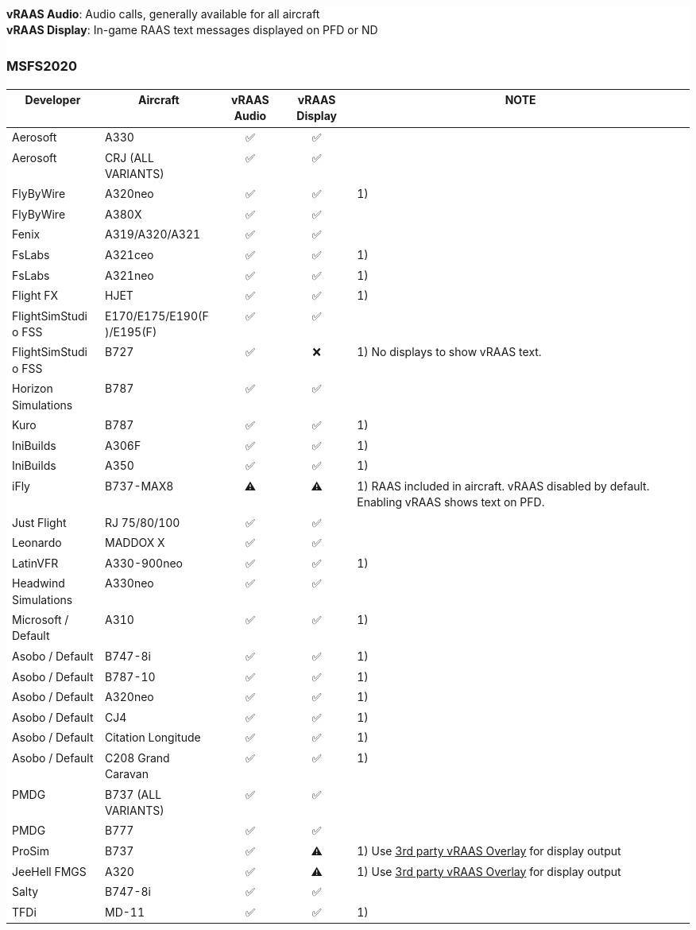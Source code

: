 **vRAAS Audio**: Audio calls, generally available for all aircraft  
**vRAAS Display**: In-game RAAS text messages displayed on PFD or ND  

### MSFS2020

| Developer                 | Aircraft                   	| vRAAS Audio 	| vRAAS Display | NOTE 	|
|---------------------------|----------------------------|:----------:|:------------:|------|
| Aerosoft           		  | A330                       |      ✅     	|       ✅      |      		|
| Aerosoft           		  | CRJ (ALL VARIANTS)         |      ✅     	|       ✅      |      		|
| FlyByWire                   | A320neo                    |      ✅     	|       ✅      |1)      	|
| FlyByWire                   | A380X                      |      ✅     	|       ✅      |        	|
| Fenix                       | A319/A320/A321             |      ✅     	|       ✅      |      	|
| FsLabs                      | A321ceo             	   |      ✅     	|       ✅      |1)	      	|
| FsLabs                      | A321neo             	   |      ✅     	|       ✅      |1)	      	|
| Flight FX                   | HJET			           |      ✅     	|       ✅      |1)      	|
| FlightSimStudio FSS         | E170/E175/E190(F)/E195(F)  |      ✅     	|       ✅      |      	|
| FlightSimStudio FSS         | B727                       |      ✅     	|       ❌      |1) No displays to show vRAAS text. |
| Horizon Simulations         | B787                       |      ✅     	|       ✅      |        	|
| Kuro                        | B787                       |      ✅     	|       ✅      |1)      	|
| IniBuilds                   | A306F                      |      ✅     	|       ✅      |1)      	|
| IniBuilds                   | A350                       |      ✅     	|       ✅      |1)      	|
| iFly			              | B737-MAX8                  |      ⚠️     	|       ⚠️      |1) RAAS included in aircraft. vRAAS disabled by default. Enabling vRAAS shows text on PFD.       	|
| Just Flight                 | RJ 75/80/100               |      ✅     	|       ✅      |      	|
| Leonardo                    | MADDOX X                   |      ✅     	|       ✅      |      	|
| LatinVFR                    | A330-900neo                |      ✅     	|       ✅      |1)      	|
| Headwind Simulations        | A330neo					   |      ✅     	|       ✅      |      	|
| Microsoft / Default         | A310                       |      ✅     	|       ✅      |1)      	|
| Asobo / Default             | B747-8i                    |      ✅     	|       ✅      |1)      	|
| Asobo / Default             | B787-10                    |      ✅     	|       ✅      |1)      	|   
| Asobo / Default             | A320neo                    |      ✅     	|       ✅      |1)      	|
| Asobo / Default             | CJ4                        |      ✅     	|       ✅      |1)      	|
| Asobo / Default             | Citation Longitude         |      ✅     	|       ✅      |1)      	|
| Asobo / Default             | C208 Grand Caravan         |      ✅     	|       ✅      |1)      	|
| PMDG                        | B737 (ALL VARIANTS)        |      ✅     	|       ✅      |      	|
| PMDG                        | B777                       |      ✅     	|       ✅      |      	|
| ProSim                      | B737                       |      ✅     	|       ⚠️      |1) Use [3rd party vRAAS Overlay](https://flightsim.to/file/85252/pero-vraas-overlay) for display output |
| JeeHell FMGS                | A320                       |      ✅     	|       ⚠️      |1) Use [3rd party vRAAS Overlay](https://flightsim.to/file/85252/pero-vraas-overlay) for display output |
| Salty                       | B747-8i                    |      ✅     	|       ✅      |			|
| TFDi				          | MD-11                      |      ✅     	|       ✅      |1)      	|
